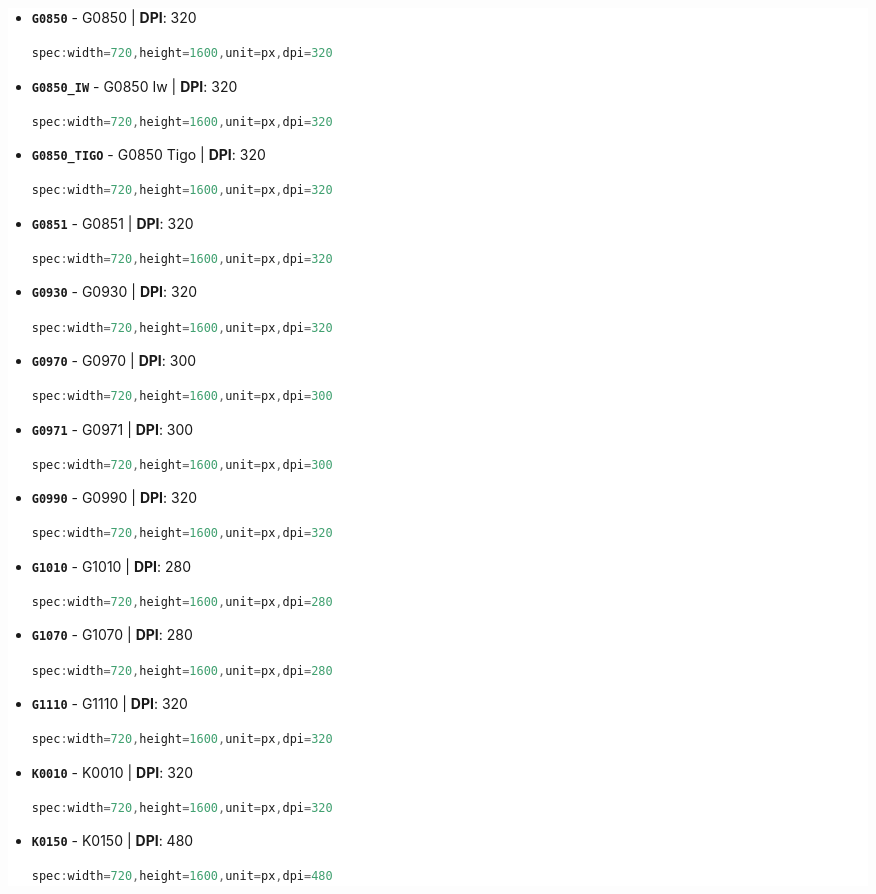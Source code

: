 - **`G0850`** - G0850 | **DPI**: 320
  ```kotlin
  spec:width=720,height=1600,unit=px,dpi=320
  ```

- **`G0850_IW`** - G0850 Iw | **DPI**: 320
  ```kotlin
  spec:width=720,height=1600,unit=px,dpi=320
  ```

- **`G0850_TIGO`** - G0850 Tigo | **DPI**: 320
  ```kotlin
  spec:width=720,height=1600,unit=px,dpi=320
  ```

- **`G0851`** - G0851 | **DPI**: 320
  ```kotlin
  spec:width=720,height=1600,unit=px,dpi=320
  ```

- **`G0930`** - G0930 | **DPI**: 320
  ```kotlin
  spec:width=720,height=1600,unit=px,dpi=320
  ```

- **`G0970`** - G0970 | **DPI**: 300
  ```kotlin
  spec:width=720,height=1600,unit=px,dpi=300
  ```

- **`G0971`** - G0971 | **DPI**: 300
  ```kotlin
  spec:width=720,height=1600,unit=px,dpi=300
  ```

- **`G0990`** - G0990 | **DPI**: 320
  ```kotlin
  spec:width=720,height=1600,unit=px,dpi=320
  ```

- **`G1010`** - G1010 | **DPI**: 280
  ```kotlin
  spec:width=720,height=1600,unit=px,dpi=280
  ```

- **`G1070`** - G1070 | **DPI**: 280
  ```kotlin
  spec:width=720,height=1600,unit=px,dpi=280
  ```

- **`G1110`** - G1110 | **DPI**: 320
  ```kotlin
  spec:width=720,height=1600,unit=px,dpi=320
  ```

- **`K0010`** - K0010 | **DPI**: 320
  ```kotlin
  spec:width=720,height=1600,unit=px,dpi=320
  ```

- **`K0150`** - K0150 | **DPI**: 480
  ```kotlin
  spec:width=720,height=1600,unit=px,dpi=480
  ```
